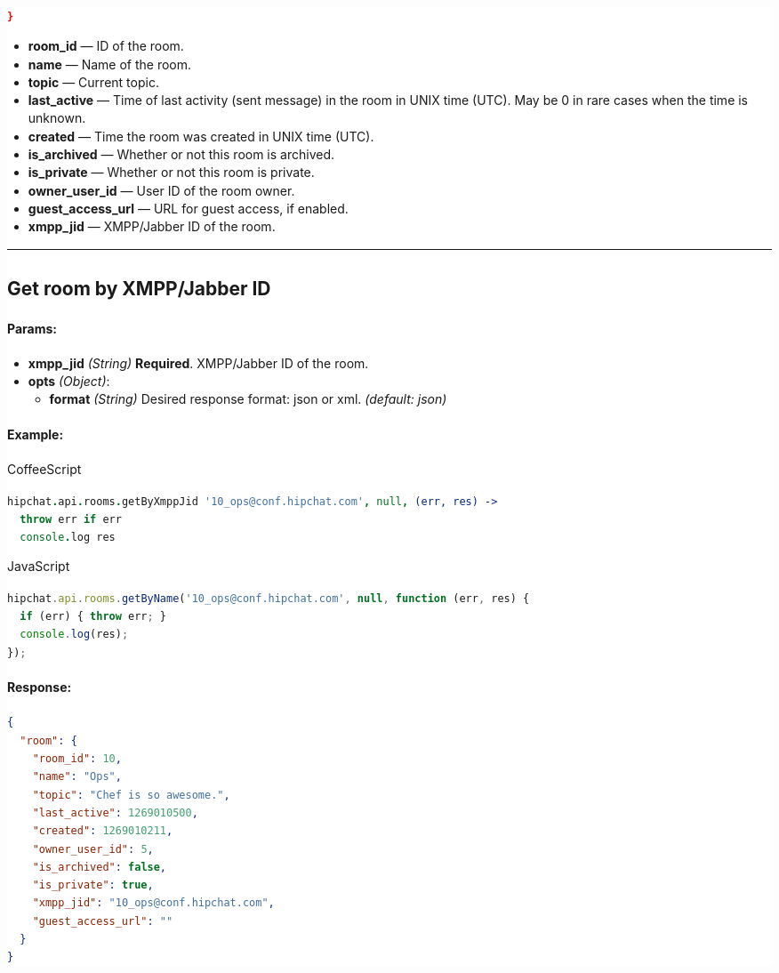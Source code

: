 ```json
}
```

- **room_id** — ID of the room.
- **name** — Name of the room.
- **topic** — Current topic.
- **last_active** — Time of last activity (sent message) in the room in UNIX time (UTC). May be 0 in rare cases when the time is unknown.
- **created** — Time the room was created in UNIX time (UTC).
- **is_archived** — Whether or not this room is archived.
- **is_private** — Whether or not this room is private.
- **owner_user_id** — User ID of the room owner.
- **guest_access_url** — URL for guest access, if enabled.
- **xmpp_jid** — XMPP/Jabber ID of the room.

---

## Get room by XMPP/Jabber ID

#### Params:

- **xmpp_jid** _(String)_ **Required**. XMPP/Jabber ID of the room.
- **opts** _(Object)_:
  - **format** _(String)_ Desired response format: json or xml. _(default: json)_ 

#### Example:

CoffeeScript

```coffeescript
hipchat.api.rooms.getByXmppJid '10_ops@conf.hipchat.com', null, (err, res) ->
  throw err if err
  console.log res  
```

JavaScript

```javascript
hipchat.api.rooms.getByName('10_ops@conf.hipchat.com', null, function (err, res) {
  if (err) { throw err; }
  console.log(res);
});
```

#### Response:

```json
{
  "room": {
    "room_id": 10,
    "name": "Ops",
    "topic": "Chef is so awesome.",
    "last_active": 1269010500,
    "created": 1269010211,
    "owner_user_id": 5,
    "is_archived": false,
    "is_private": true,
    "xmpp_jid": "10_ops@conf.hipchat.com",
    "guest_access_url": ""
  }
}
```
